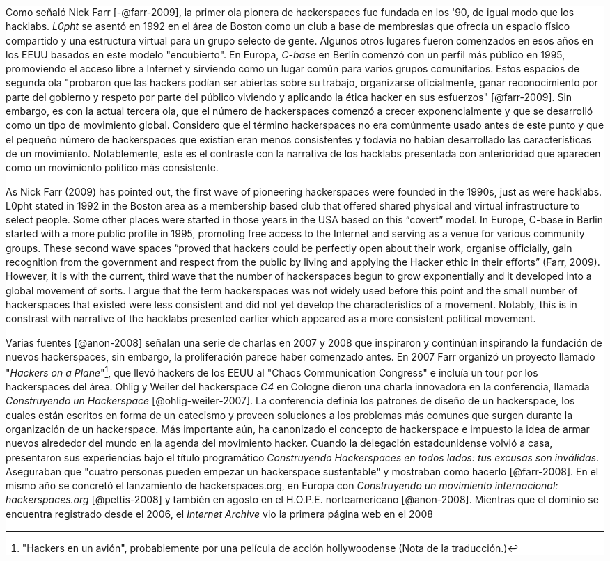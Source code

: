 Como señaló Nick Farr [-@farr-2009], la primer ola pionera de hackerspaces fue
fundada en los '90, de igual modo que los hacklabs. _L0pht_ se asentó en
1992 en el área de Boston como un club a base de membresías que ofrecía
un espacio físico compartido y una estructura virtual para un grupo
selecto de gente. Algunos otros lugares fueron comenzados en esos años
en los EEUU basados en este modelo "encubierto". En Europa, _C-base_ en
Berlín comenzó con un perfil más público en 1995, promoviendo el acceso
libre a Internet y sirviendo como un lugar común para varios grupos
comunitarios. Estos espacios de segunda ola "probaron que las hackers
podían ser abiertas sobre su trabajo, organizarse oficialmente, ganar
reconocimiento por parte del gobierno y respeto por parte del público
viviendo y aplicando la ética hacker en sus esfuerzos" [@farr-2009]. Sin
embargo, es con la actual tercera ola, que el número de hackerspaces
comenzó a crecer exponencialmente y que se desarrolló como un tipo de
movimiento global. Considero que el término hackerspaces no era
comúnmente usado antes de este punto y que el pequeño número de
hackerspaces que existían eran menos consistentes y todavía no habían
desarrollado las características de un movimiento. Notablemente, este es
el contraste con la narrativa de los hacklabs presentada con
anterioridad que aparecen como un movimiento político más consistente.

As Nick Farr (2009) has pointed out, the first wave of pioneering
hackerspaces were founded in the 1990s, just as were hacklabs. L0pht
stated in 1992 in the Boston area as a membership based club that
offered shared physical and virtual infrastructure to select people.
Some other places were started in those years in the USA based on this
“covert” model. In Europe, C-base in Berlin started with a more public
profile in 1995, promoting free access to the Internet and serving as a
venue for various community groups. These second wave spaces “proved
that hackers could be perfectly open about their work, organise
officially, gain recognition from the government and respect from the
public by living and applying the Hacker ethic in their efforts” (Farr,
2009). However, it is with the current, third wave that the number of
hackerspaces begun to grow exponentially and it developed into a global
movement of sorts. I argue that the term hackerspaces was not widely
used before this point and the small number of hackerspaces that existed
were less consistent and did not yet develop the characteristics of a
movement. Notably, this is in constrast with narrative of the hacklabs
presented earlier which appeared as a more consistent political
movement.


Varias fuentes [@anon-2008] señalan una serie de charlas en
2007 y 2008 que inspiraron y continúan inspirando la fundación de
nuevos hackerspaces, sin embargo, la proliferación parece haber
comenzado antes. En 2007 Farr organizó un proyecto llamado "_Hackers on a
Plane_"[^plane], que llevó hackers de los EEUU al "Chaos Communication
Congress" e incluía un tour por los hackerspaces del área. Ohlig y
Weiler del hackerspace _C4_ en Cologne dieron una charla innovadora en la
conferencia, llamada *Construyendo un Hackerspace* [@ohlig-weiler-2007]. La
conferencia definía los patrones de diseño de un hackerspace, los cuales
están escritos en forma de un catecismo y proveen soluciones a los
problemas más comunes que surgen durante la organización de un
hackerspace. Más importante aún, ha canonizado el concepto de
hackerspace e impuesto la idea de armar nuevos alrededor del mundo en la
agenda del movimiento hacker. Cuando la delegación estadounidense volvió
a casa, presentaron sus experiencias bajo el título programático
*Construyendo Hackerspaces en todos lados: tus excusas son inválidas*.
Aseguraban que "cuatro personas pueden empezar un hackerspace
sustentable" y mostraban como hacerlo [@farr-2008]. En el mismo
año se concretó el lanzamiento de hackerspaces.org, en Europa con
*Construyendo un movimiento internacional: hackerspaces.org* [@pettis-2008] y también en agosto en el H.O.P.E. norteamericano [@anon-2008]. Mientras que el dominio se encuentra registrado desde el 2006, el
_Internet Archive_ vio la primera página web en el 2008

[^taz]: En referencia a las Zonas Autónomas Temporales de Hakim Bey. Ver <http://utopia.partidopirata.com.ar/zona_autonoma_temporal.html> (Nota de la traducción.)
[^exploit]: En el argot hacker, vulnerabilidad o falla explotable (Nota de la traducción.)
[^plane]: "Hackers en un avión", probablemente por una película de acción hollywoodense (Nota de la traducción.)